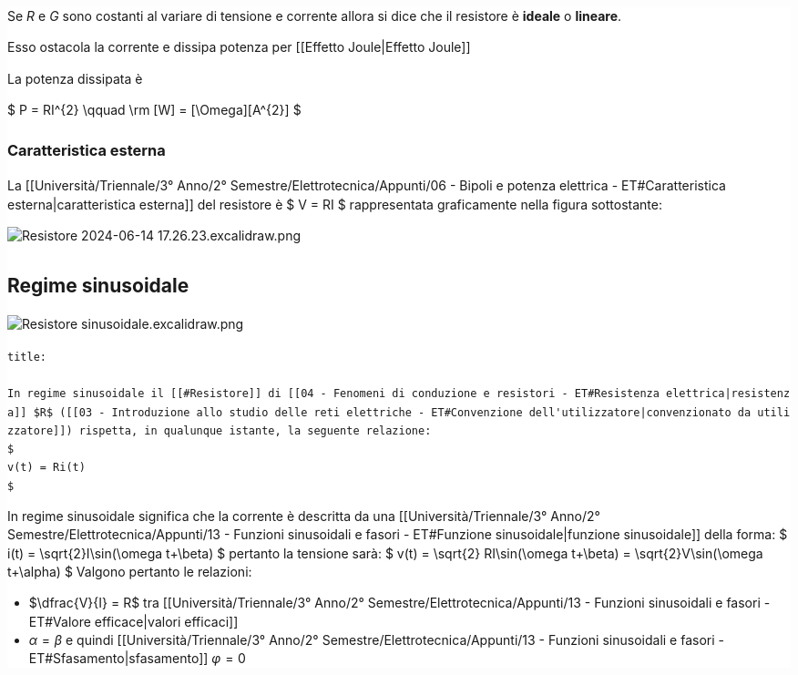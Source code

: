 Se $R$ e $G$ sono costanti al variare di tensione e corrente allora si dice che il resistore è **ideale** o **lineare**.

Esso ostacola la corrente e dissipa potenza per [[Effetto Joule\|Effetto Joule]]

La potenza dissipata è

$
P = RI^{2} \qquad \rm [W] = [\Omega][A^{2}]
$


### Caratteristica esterna

La [[Università/Triennale/3° Anno/2° Semestre/Elettrotecnica/Appunti/06 - Bipoli e potenza elettrica - ET#Caratteristica esterna\|caratteristica esterna]] del resistore è
$
V = RI
$
rappresentata graficamente nella figura sottostante:

![Resistore 2024-06-14 17.26.23.excalidraw.png](/img/user/Excalidraw/Resistore%202024-06-14%2017.26.23.excalidraw.png)


## Regime sinusoidale

![Resistore sinusoidale.excalidraw.png](/img/user/Excalidraw/Resistore%20sinusoidale.excalidraw.png)


```ad-Definizione
title: 

In regime sinusoidale il [[#Resistore]] di [[04 - Fenomeni di conduzione e resistori - ET#Resistenza elettrica|resistenza]] $R$ ([[03 - Introduzione allo studio delle reti elettriche - ET#Convenzione dell'utilizzatore|convenzionato da utilizzatore]]) rispetta, in qualunque istante, la seguente relazione:
$
v(t) = Ri(t)
$

```

In regime sinusoidale significa che la corrente è descritta da una [[Università/Triennale/3° Anno/2° Semestre/Elettrotecnica/Appunti/13 - Funzioni sinusoidali e fasori - ET#Funzione sinusoidale\|funzione sinusoidale]] della forma:
$
i(t) = \sqrt{2}I\sin(\omega t+\beta)
$
pertanto la tensione sarà:
$
v(t) = \sqrt{2} RI\sin(\omega t+\beta) = \sqrt{2}V\sin(\omega t+\alpha)
$
Valgono pertanto le relazioni:
- $\dfrac{V}{I} = R$ tra [[Università/Triennale/3° Anno/2° Semestre/Elettrotecnica/Appunti/13 - Funzioni sinusoidali e fasori - ET#Valore efficace\|valori efficaci]]
- $\alpha=\beta$ e quindi [[Università/Triennale/3° Anno/2° Semestre/Elettrotecnica/Appunti/13 - Funzioni sinusoidali e fasori - ET#Sfasamento\|sfasamento]] $\varphi=0$

